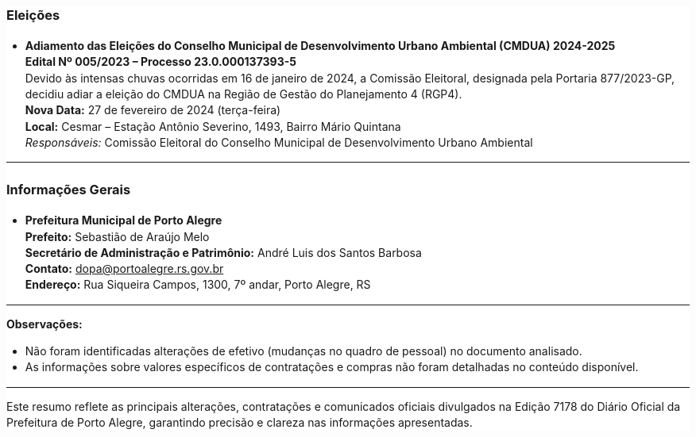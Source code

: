 
### **Eleições**

- **Adiamento das Eleições do Conselho Municipal de Desenvolvimento Urbano Ambiental (CMDUA) 2024-2025**  
  **Edital Nº 005/2023 – Processo 23.0.000137393-5**  
  Devido às intensas chuvas ocorridas em 16 de janeiro de 2024, a Comissão Eleitoral, designada pela Portaria 877/2023-GP, decidiu adiar a eleição do CMDUA na Região de Gestão do Planejamento 4 (RGP4).  
  **Nova Data:** 27 de fevereiro de 2024 (terça-feira)  
  **Local:** Cesmar – Estação Antônio Severino, 1493, Bairro Mário Quintana  
  *Responsáveis:* Comissão Eleitoral do Conselho Municipal de Desenvolvimento Urbano Ambiental

---

### **Informações Gerais**

- **Prefeitura Municipal de Porto Alegre**  
  **Prefeito:** Sebastião de Araújo Melo  
  **Secretário de Administração e Patrimônio:** André Luis dos Santos Barbosa  
  **Contato:** dopa@portoalegre.rs.gov.br  
  **Endereço:** Rua Siqueira Campos, 1300, 7º andar, Porto Alegre, RS

---

**Observações:**
- Não foram identificadas alterações de efetivo (mudanças no quadro de pessoal) no documento analisado.
- As informações sobre valores específicos de contratações e compras não foram detalhadas no conteúdo disponível.

---

Este resumo reflete as principais alterações, contratações e comunicados oficiais divulgados na Edição 7178 do Diário Oficial da Prefeitura de Porto Alegre, garantindo precisão e clareza nas informações apresentadas.
